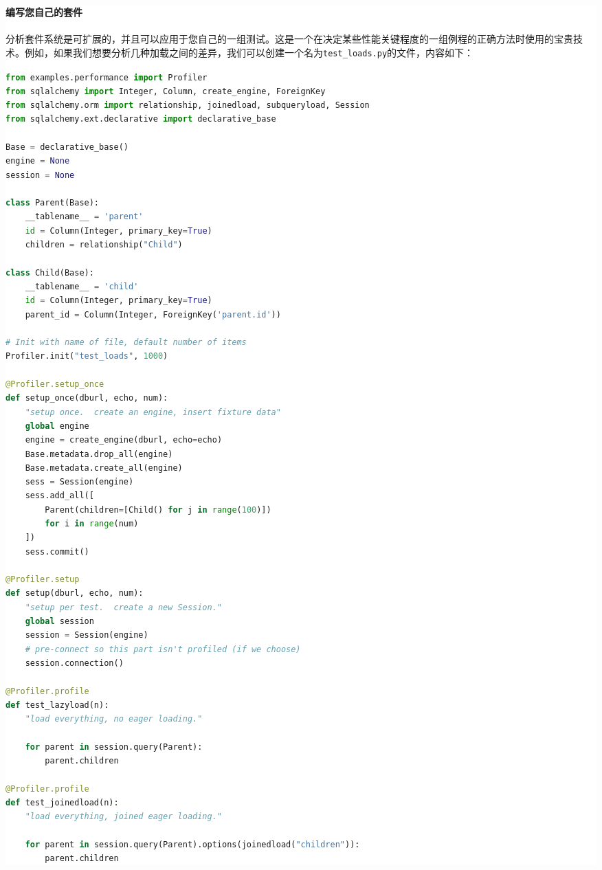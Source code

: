 #### 编写您自己的套件

分析套件系统是可扩展的，并且可以应用于您自己的一组测试。这是一个在决定某些性能关键程度的一组例程的正确方法时使用的宝贵技术。例如，如果我们想要分析几种加载之间的差异，我们可以创建一个名为`test_loads.py`的文件，内容如下：

```py
from examples.performance import Profiler
from sqlalchemy import Integer, Column, create_engine, ForeignKey
from sqlalchemy.orm import relationship, joinedload, subqueryload, Session
from sqlalchemy.ext.declarative import declarative_base

Base = declarative_base()
engine = None
session = None

class Parent(Base):
    __tablename__ = 'parent'
    id = Column(Integer, primary_key=True)
    children = relationship("Child")

class Child(Base):
    __tablename__ = 'child'
    id = Column(Integer, primary_key=True)
    parent_id = Column(Integer, ForeignKey('parent.id'))

# Init with name of file, default number of items
Profiler.init("test_loads", 1000)

@Profiler.setup_once
def setup_once(dburl, echo, num):
    "setup once.  create an engine, insert fixture data"
    global engine
    engine = create_engine(dburl, echo=echo)
    Base.metadata.drop_all(engine)
    Base.metadata.create_all(engine)
    sess = Session(engine)
    sess.add_all([
        Parent(children=[Child() for j in range(100)])
        for i in range(num)
    ])
    sess.commit()

@Profiler.setup
def setup(dburl, echo, num):
    "setup per test.  create a new Session."
    global session
    session = Session(engine)
    # pre-connect so this part isn't profiled (if we choose)
    session.connection()

@Profiler.profile
def test_lazyload(n):
    "load everything, no eager loading."

    for parent in session.query(Parent):
        parent.children

@Profiler.profile
def test_joinedload(n):
    "load everything, joined eager loading."

    for parent in session.query(Parent).options(joinedload("children")):
        parent.children

```
